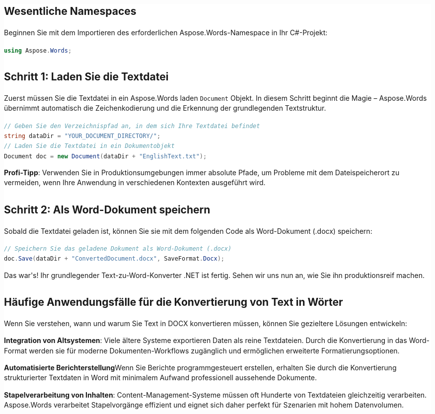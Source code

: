 ## Wesentliche Namespaces

Beginnen Sie mit dem Importieren des erforderlichen Aspose.Words-Namespace in Ihr C#-Projekt:

```csharp
using Aspose.Words;
```

## Schritt 1: Laden Sie die Textdatei

Zuerst müssen Sie die Textdatei in ein Aspose.Words laden `Document` Objekt. In diesem Schritt beginnt die Magie – Aspose.Words übernimmt automatisch die Zeichenkodierung und die Erkennung der grundlegenden Textstruktur.

```csharp
// Geben Sie den Verzeichnispfad an, in dem sich Ihre Textdatei befindet
string dataDir = "YOUR_DOCUMENT_DIRECTORY/";
// Laden Sie die Textdatei in ein Dokumentobjekt
Document doc = new Document(dataDir + "EnglishText.txt");
```

**Profi-Tipp**: Verwenden Sie in Produktionsumgebungen immer absolute Pfade, um Probleme mit dem Dateispeicherort zu vermeiden, wenn Ihre Anwendung in verschiedenen Kontexten ausgeführt wird.

## Schritt 2: Als Word-Dokument speichern

Sobald die Textdatei geladen ist, können Sie sie mit dem folgenden Code als Word-Dokument (.docx) speichern:

```csharp
// Speichern Sie das geladene Dokument als Word-Dokument (.docx)
doc.Save(dataDir + "ConvertedDocument.docx", SaveFormat.Docx);
```

Das war's! Ihr grundlegender Text-zu-Word-Konverter .NET ist fertig. Sehen wir uns nun an, wie Sie ihn produktionsreif machen.

## Häufige Anwendungsfälle für die Konvertierung von Text in Wörter

Wenn Sie verstehen, wann und warum Sie Text in DOCX konvertieren müssen, können Sie gezieltere Lösungen entwickeln:

**Integration von Altsystemen**: Viele ältere Systeme exportieren Daten als reine Textdateien. Durch die Konvertierung in das Word-Format werden sie für moderne Dokumenten-Workflows zugänglich und ermöglichen erweiterte Formatierungsoptionen.

**Automatisierte Berichterstellung**Wenn Sie Berichte programmgesteuert erstellen, erhalten Sie durch die Konvertierung strukturierter Textdaten in Word mit minimalem Aufwand professionell aussehende Dokumente.

**Stapelverarbeitung von Inhalten**: Content-Management-Systeme müssen oft Hunderte von Textdateien gleichzeitig verarbeiten. Aspose.Words verarbeitet Stapelvorgänge effizient und eignet sich daher perfekt für Szenarien mit hohem Datenvolumen.
